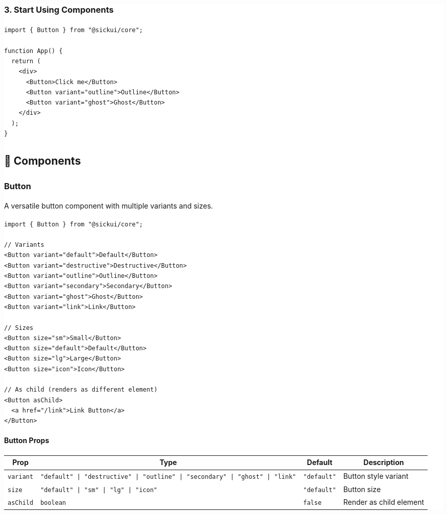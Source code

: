 ### 3. Start Using Components

```tsx
import { Button } from "@sickui/core";

function App() {
  return (
    <div>
      <Button>Click me</Button>
      <Button variant="outline">Outline</Button>
      <Button variant="ghost">Ghost</Button>
    </div>
  );
}
```

## 🎨 Components

### Button

A versatile button component with multiple variants and sizes.

```tsx
import { Button } from "@sickui/core";

// Variants
<Button variant="default">Default</Button>
<Button variant="destructive">Destructive</Button>
<Button variant="outline">Outline</Button>
<Button variant="secondary">Secondary</Button>
<Button variant="ghost">Ghost</Button>
<Button variant="link">Link</Button>

// Sizes
<Button size="sm">Small</Button>
<Button size="default">Default</Button>
<Button size="lg">Large</Button>
<Button size="icon">Icon</Button>

// As child (renders as different element)
<Button asChild>
  <a href="/link">Link Button</a>
</Button>
```

#### Button Props

| Prop      | Type                                                                          | Default     | Description             |
| --------- | ----------------------------------------------------------------------------- | ----------- | ----------------------- |
| `variant` | `"default" \| "destructive" \| "outline" \| "secondary" \| "ghost" \| "link"` | `"default"` | Button style variant    |
| `size`    | `"default" \| "sm" \| "lg" \| "icon"`                                         | `"default"` | Button size             |
| `asChild` | `boolean`                                                                     | `false`     | Render as child element |
